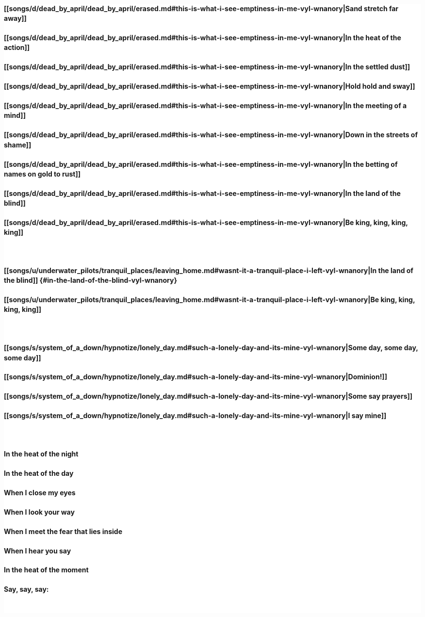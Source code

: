 #### [[songs/d/dead_by_april/dead_by_april/erased.md#this-is-what-i-see-emptiness-in-me-vyl-wnanory|Sand stretch far away]]
#### [[songs/d/dead_by_april/dead_by_april/erased.md#this-is-what-i-see-emptiness-in-me-vyl-wnanory|In the heat of the action]]
#### [[songs/d/dead_by_april/dead_by_april/erased.md#this-is-what-i-see-emptiness-in-me-vyl-wnanory|In the settled dust]]
#### [[songs/d/dead_by_april/dead_by_april/erased.md#this-is-what-i-see-emptiness-in-me-vyl-wnanory|Hold hold and sway]]
#### [[songs/d/dead_by_april/dead_by_april/erased.md#this-is-what-i-see-emptiness-in-me-vyl-wnanory|In the meeting of a mind]]
#### [[songs/d/dead_by_april/dead_by_april/erased.md#this-is-what-i-see-emptiness-in-me-vyl-wnanory|Down in the streets of shame]]
#### [[songs/d/dead_by_april/dead_by_april/erased.md#this-is-what-i-see-emptiness-in-me-vyl-wnanory|In the betting of names on gold to rust]]
#### [[songs/d/dead_by_april/dead_by_april/erased.md#this-is-what-i-see-emptiness-in-me-vyl-wnanory|In the land of the blind]]
#### [[songs/d/dead_by_april/dead_by_april/erased.md#this-is-what-i-see-emptiness-in-me-vyl-wnanory|Be king, king, king, king]]
&nbsp;
#### [[songs/u/underwater_pilots/tranquil_places/leaving_home.md#wasnt-it-a-tranquil-place-i-left-vyl-wnanory|In the land of the blind]] {#in-the-land-of-the-blind-vyl-wnanory}
#### [[songs/u/underwater_pilots/tranquil_places/leaving_home.md#wasnt-it-a-tranquil-place-i-left-vyl-wnanory|Be king, king, king, king]]
&nbsp;
#### [[songs/s/system_of_a_down/hypnotize/lonely_day.md#such-a-lonely-day-and-its-mine-vyl-wnanory|Some day, some day, some day]]
#### [[songs/s/system_of_a_down/hypnotize/lonely_day.md#such-a-lonely-day-and-its-mine-vyl-wnanory|Dominion!]]
#### [[songs/s/system_of_a_down/hypnotize/lonely_day.md#such-a-lonely-day-and-its-mine-vyl-wnanory|Some say prayers]]
#### [[songs/s/system_of_a_down/hypnotize/lonely_day.md#such-a-lonely-day-and-its-mine-vyl-wnanory|I say mine]]
&nbsp;
#### In the heat of the night
#### In the heat of the day
#### When I close my eyes
#### When I look your way
#### When I meet the fear that lies inside
#### When I hear you say
#### In the heat of the moment
#### Say, say, say:
&nbsp;
